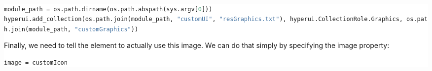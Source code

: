 ``` python tab="Python"
module_path = os.path.dirname(os.path.abspath(sys.argv[0]))
hyperui.add_collection(os.path.join(module_path, "customUI", "resGraphics.txt"), hyperui.CollectionRole.Graphics, os.path.join(module_path, "customGraphics"))
```

Finally, we need to tell the element to actually use this image. We can do that simply by specifying the image property:
```
image = customIcon
```